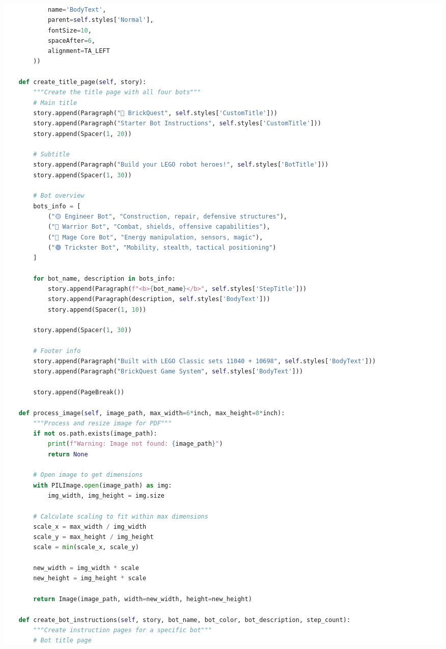 ```python
            name='BodyText',
            parent=self.styles['Normal'],
            fontSize=10,
            spaceAfter=6,
            alignment=TA_LEFT
        ))

    def create_title_page(self, story):
        """Create the title page with all four bots"""
        # Main title
        story.append(Paragraph("🧱 BrickQuest", self.styles['CustomTitle']))
        story.append(Paragraph("Starter Bot Instructions", self.styles['CustomTitle']))
        story.append(Spacer(1, 20))
        
        # Subtitle
        story.append(Paragraph("Build your LEGO robot heroes!", self.styles['BotTitle']))
        story.append(Spacer(1, 30))
        
        # Bot overview
        bots_info = [
            ("🟡 Engineer Bot", "Construction, repair, defensive structures"),
            ("🔴 Warrior Bot", "Combat, shields, offensive capabilities"),
            ("🔵 Mage Core Bot", "Energy manipulation, sensors, magic"),
            ("🟢 Trickster Bot", "Mobility, stealth, tactical positioning")
        ]
        
        for bot_name, description in bots_info:
            story.append(Paragraph(f"<b>{bot_name}</b>", self.styles['StepTitle']))
            story.append(Paragraph(description, self.styles['BodyText']))
            story.append(Spacer(1, 10))
        
        story.append(Spacer(1, 30))
        
        # Footer info
        story.append(Paragraph("Built with LEGO Classic sets 11040 + 10698", self.styles['BodyText']))
        story.append(Paragraph("BrickQuest Game System", self.styles['BodyText']))
        
        story.append(PageBreak())

    def process_image(self, image_path, max_width=6*inch, max_height=8*inch):
        """Process and resize image for PDF"""
        if not os.path.exists(image_path):
            print(f"Warning: Image not found: {image_path}")
            return None
            
        # Open image to get dimensions
        with PILImage.open(image_path) as img:
            img_width, img_height = img.size
            
        # Calculate scaling to fit within max dimensions
        scale_x = max_width / img_width
        scale_y = max_height / img_height
        scale = min(scale_x, scale_y)
        
        new_width = img_width * scale
        new_height = img_height * scale
        
        return Image(image_path, width=new_width, height=new_height)

    def create_bot_instructions(self, story, bot_name, bot_color, bot_description, step_count):
        """Create instruction pages for a specific bot"""
        # Bot title page
```